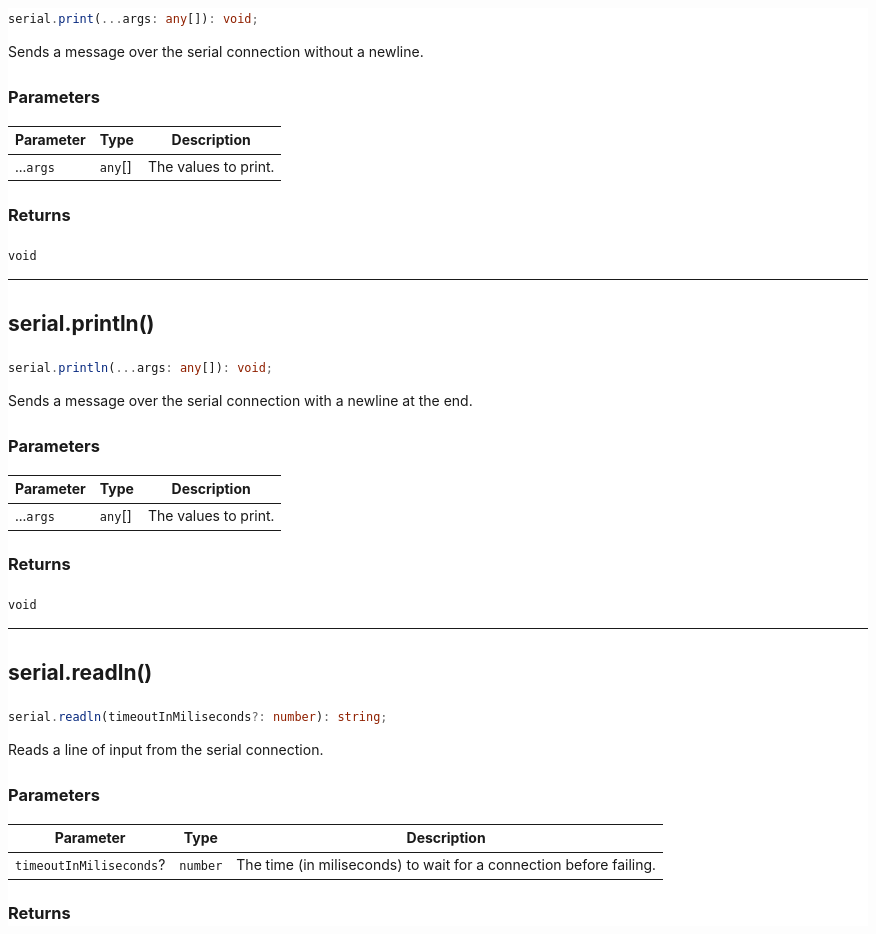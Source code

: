 ```ts
serial.print(...args: any[]): void;
```

Sends a message over the serial connection without a newline.

### Parameters

| Parameter | Type    | Description          |
| --------- | ------- | -------------------- |
| ...`args` | `any`[] | The values to print. |

### Returns

`void`

---

## serial.println()

```ts
serial.println(...args: any[]): void;
```

Sends a message over the serial connection with a newline at the end.

### Parameters

| Parameter | Type    | Description          |
| --------- | ------- | -------------------- |
| ...`args` | `any`[] | The values to print. |

### Returns

`void`

---

## serial.readln()

```ts
serial.readln(timeoutInMiliseconds?: number): string;
```

Reads a line of input from the serial connection.

### Parameters

| Parameter               | Type     | Description                                                        |
| ----------------------- | -------- | ------------------------------------------------------------------ |
| `timeoutInMiliseconds`? | `number` | The time (in miliseconds) to wait for a connection before failing. |

### Returns
